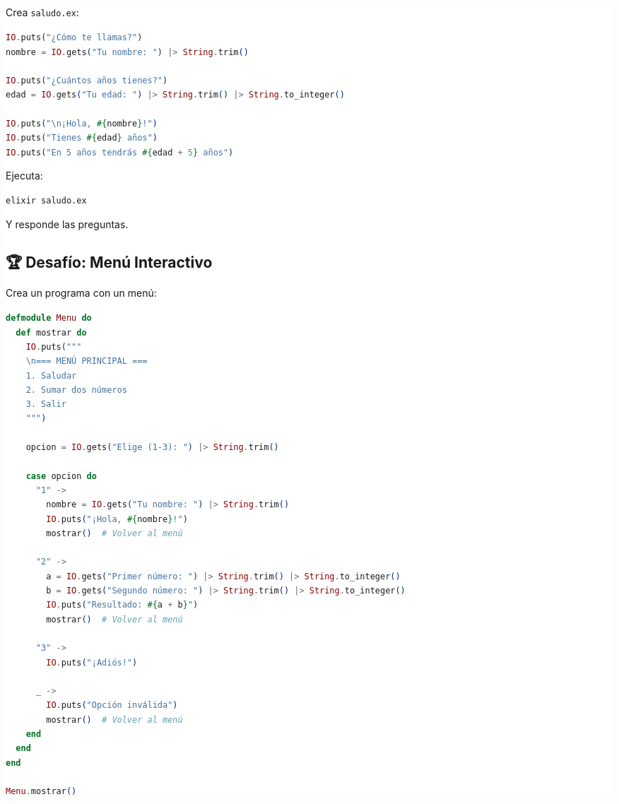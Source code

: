 Crea `saludo.ex`:

```elixir
IO.puts("¿Cómo te llamas?")
nombre = IO.gets("Tu nombre: ") |> String.trim()

IO.puts("¿Cuántos años tienes?")
edad = IO.gets("Tu edad: ") |> String.trim() |> String.to_integer()

IO.puts("\n¡Hola, #{nombre}!")
IO.puts("Tienes #{edad} años")
IO.puts("En 5 años tendrás #{edad + 5} años")
```

Ejecuta:
```bash
elixir saludo.ex
```

Y responde las preguntas.

## 🏆 Desafío: Menú Interactivo

Crea un programa con un menú:

```elixir
defmodule Menu do
  def mostrar do
    IO.puts("""
    \n=== MENÚ PRINCIPAL ===
    1. Saludar
    2. Sumar dos números
    3. Salir
    """)

    opcion = IO.gets("Elige (1-3): ") |> String.trim()

    case opcion do
      "1" ->
        nombre = IO.gets("Tu nombre: ") |> String.trim()
        IO.puts("¡Hola, #{nombre}!")
        mostrar()  # Volver al menú

      "2" ->
        a = IO.gets("Primer número: ") |> String.trim() |> String.to_integer()
        b = IO.gets("Segundo número: ") |> String.trim() |> String.to_integer()
        IO.puts("Resultado: #{a + b}")
        mostrar()  # Volver al menú

      "3" ->
        IO.puts("¡Adiós!")

      _ ->
        IO.puts("Opción inválida")
        mostrar()  # Volver al menú
    end
  end
end

Menu.mostrar()
```
